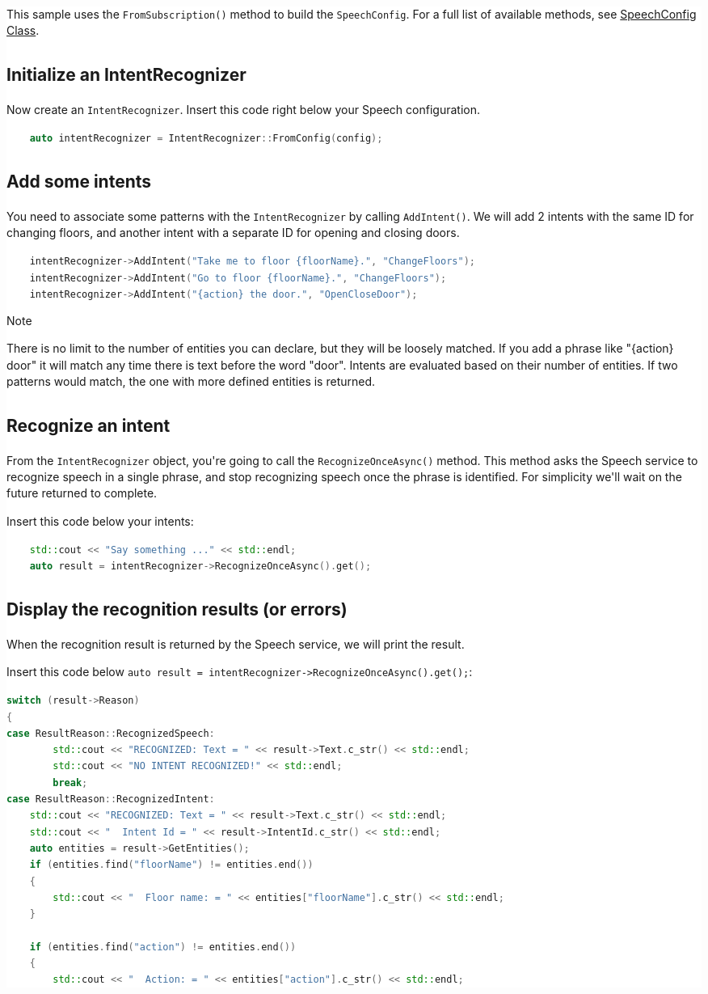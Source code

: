 This sample uses the `FromSubscription()` method to build the `SpeechConfig`. For a full list of available methods, see [SpeechConfig Class](/cpp/cognitive-services/speech/speechconfig).

## Initialize an IntentRecognizer

Now create an `IntentRecognizer`. Insert this code right below your Speech configuration.

```cpp
    auto intentRecognizer = IntentRecognizer::FromConfig(config);
```

## Add some intents

You need to associate some patterns with the `IntentRecognizer` by calling `AddIntent()`.
We will add 2 intents with the same ID for changing floors, and another intent with a separate ID for opening and closing doors.

```cpp
    intentRecognizer->AddIntent("Take me to floor {floorName}.", "ChangeFloors");
    intentRecognizer->AddIntent("Go to floor {floorName}.", "ChangeFloors");
    intentRecognizer->AddIntent("{action} the door.", "OpenCloseDoor");
```

> [!NOTE]
> There is no limit to the number of entities you can declare, but they will be loosely matched. If you add a phrase like "{action} door" it will match any time there is text before the word "door". Intents are evaluated based on their number of entities. If two patterns would match, the one with more defined entities is returned.

## Recognize an intent

From the `IntentRecognizer` object, you're going to call the `RecognizeOnceAsync()` method. This method asks the Speech service to recognize speech in a single phrase, and stop recognizing speech once the phrase is identified. For simplicity we'll wait on the future returned to complete.

Insert this code below your intents:

```cpp
    std::cout << "Say something ..." << std::endl;
    auto result = intentRecognizer->RecognizeOnceAsync().get();
```

## Display the recognition results (or errors)

When the recognition result is returned by the Speech service, we will print the result.

Insert this code below `auto result = intentRecognizer->RecognizeOnceAsync().get();`:

```cpp
switch (result->Reason)
{
case ResultReason::RecognizedSpeech:
        std::cout << "RECOGNIZED: Text = " << result->Text.c_str() << std::endl;
        std::cout << "NO INTENT RECOGNIZED!" << std::endl;
        break;
case ResultReason::RecognizedIntent:
    std::cout << "RECOGNIZED: Text = " << result->Text.c_str() << std::endl;
    std::cout << "  Intent Id = " << result->IntentId.c_str() << std::endl;
    auto entities = result->GetEntities();
    if (entities.find("floorName") != entities.end())
    {
        std::cout << "  Floor name: = " << entities["floorName"].c_str() << std::endl;
    }

    if (entities.find("action") != entities.end())
    {
        std::cout << "  Action: = " << entities["action"].c_str() << std::endl;
```